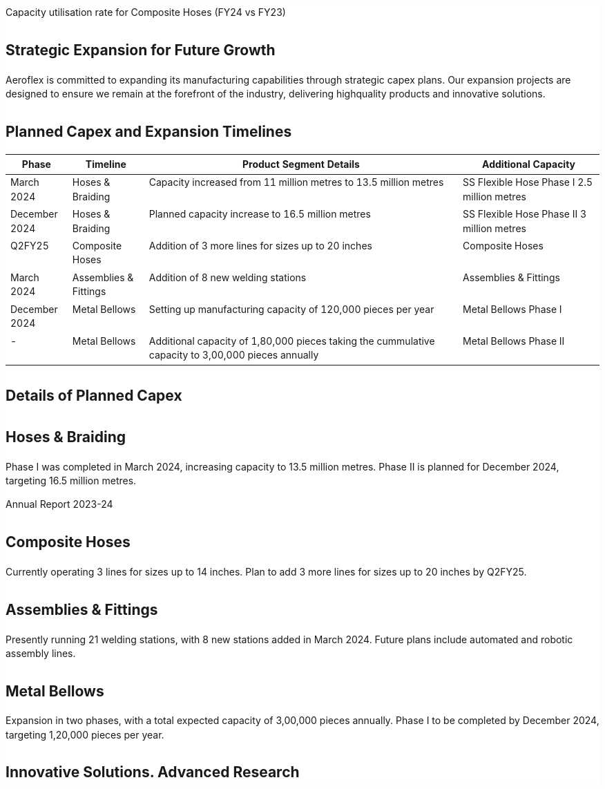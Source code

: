 Capacity utilisation rate for Composite Hoses (FY24 vs FY23)

## Strategic Expansion for Future Growth

Aeroflex is committed to expanding its manufacturing capabilities through strategic capex plans. Our expansion projects are designed to ensure we remain at the forefront of the industry, delivering highquality products and innovative solutions.



## Planned Capex and Expansion Timelines

| Phase           | Timeline              | Product   Segment Details                                                                             | Additional   Capacity                          |
|-----------------|-----------------------|-------------------------------------------------------------------------------------------------------|------------------------------------------------|
| March   2024    | Hoses & Braiding      | Capacity increased from  11 million metres to 13.5  million metres                                    | SS Flexible Hose Phase I  2.5 million   metres |
| December   2024 | Hoses & Braiding      | Planned capacity increase  to 16.5 million metres                                                     | SS Flexible Hose Phase II 3 million   metres   |
| Q2FY25          | Composite Hoses       | Addition of 3 more lines  for sizes up to 20 inches                                                   | Composite Hoses                                |
| March   2024    | Assemblies & Fittings | Addition of 8 new welding  stations                                                                   | Assemblies & Fittings                          |
| December   2024 | Metal Bellows         | Setting up manufacturing  capacity of 120,000 pieces  per year                                        | Metal Bellows Phase I                          |
| -               | Metal Bellows         | Additional capacity of  1,80,000 pieces taking the  cummulative capacity to  3,00,000 pieces annually | Metal Bellows Phase II                         |

## Details of Planned Capex

## Hoses & Braiding

Phase I was completed in March 2024, increasing capacity to 13.5 million metres. Phase II is planned for December 2024, targeting 16.5 million metres.

Annual Report 2023-24

## Composite Hoses

Currently operating 3 lines for sizes up to 14 inches. Plan to add 3 more lines for sizes up to 20 inches by Q2FY25.

## Assemblies & Fittings

Presently running 21 welding stations, with 8 new stations added in March 2024. Future plans include automated and robotic assembly lines.

## Metal Bellows

Expansion in two phases, with a total expected capacity of 3,00,000 pieces annually. Phase I to be completed by December 2024, targeting 1,20,000 pieces per year.

## Innovative Solutions. Advanced Research
